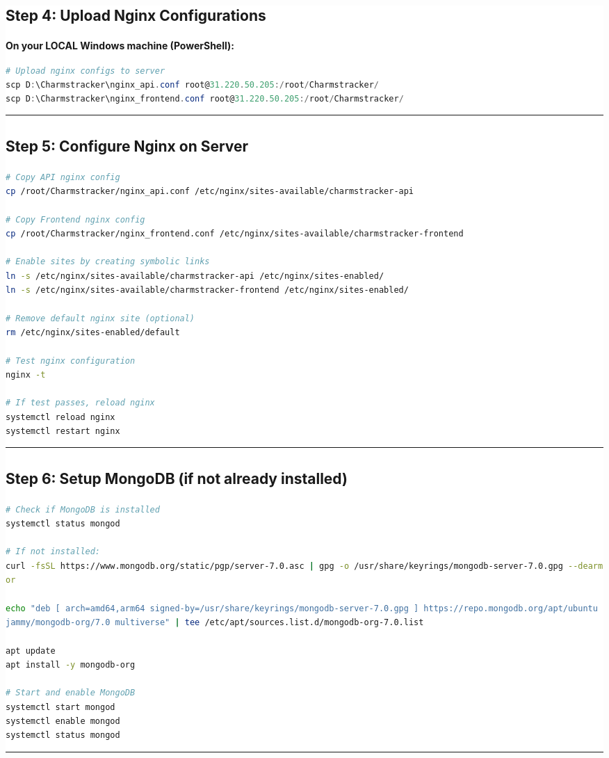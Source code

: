 
## Step 4: Upload Nginx Configurations

**On your LOCAL Windows machine (PowerShell):**

```powershell
# Upload nginx configs to server
scp D:\Charmstracker\nginx_api.conf root@31.220.50.205:/root/Charmstracker/
scp D:\Charmstracker\nginx_frontend.conf root@31.220.50.205:/root/Charmstracker/
```

---

## Step 5: Configure Nginx on Server

```bash
# Copy API nginx config
cp /root/Charmstracker/nginx_api.conf /etc/nginx/sites-available/charmstracker-api

# Copy Frontend nginx config
cp /root/Charmstracker/nginx_frontend.conf /etc/nginx/sites-available/charmstracker-frontend

# Enable sites by creating symbolic links
ln -s /etc/nginx/sites-available/charmstracker-api /etc/nginx/sites-enabled/
ln -s /etc/nginx/sites-available/charmstracker-frontend /etc/nginx/sites-enabled/

# Remove default nginx site (optional)
rm /etc/nginx/sites-enabled/default

# Test nginx configuration
nginx -t

# If test passes, reload nginx
systemctl reload nginx
systemctl restart nginx
```

---

## Step 6: Setup MongoDB (if not already installed)

```bash
# Check if MongoDB is installed
systemctl status mongod

# If not installed:
curl -fsSL https://www.mongodb.org/static/pgp/server-7.0.asc | gpg -o /usr/share/keyrings/mongodb-server-7.0.gpg --dearmor

echo "deb [ arch=amd64,arm64 signed-by=/usr/share/keyrings/mongodb-server-7.0.gpg ] https://repo.mongodb.org/apt/ubuntu jammy/mongodb-org/7.0 multiverse" | tee /etc/apt/sources.list.d/mongodb-org-7.0.list

apt update
apt install -y mongodb-org

# Start and enable MongoDB
systemctl start mongod
systemctl enable mongod
systemctl status mongod
```

---